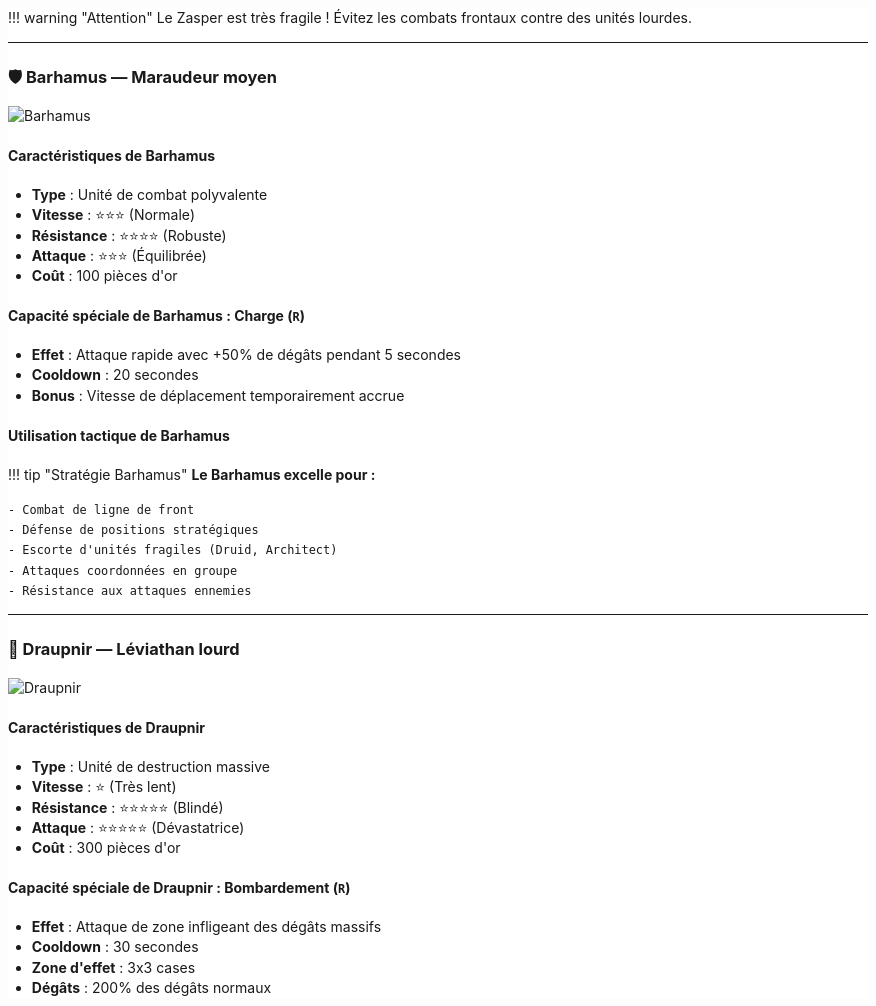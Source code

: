 !!! warning "Attention"
    Le Zasper est très fragile ! Évitez les combats frontaux contre des unités lourdes.

---

### 🛡️ Barhamus — Maraudeur moyen

![Barhamus](../assets/sprites/units/ally/barhamus.png)

#### Caractéristiques de Barhamus

- **Type** : Unité de combat polyvalente
- **Vitesse** : ⭐⭐⭐ (Normale)
- **Résistance** : ⭐⭐⭐⭐ (Robuste)
- **Attaque** : ⭐⭐⭐ (Équilibrée)
- **Coût** : 100 pièces d'or

#### Capacité spéciale de Barhamus : Charge (`R`)

- **Effet** : Attaque rapide avec +50% de dégâts pendant 5 secondes
- **Cooldown** : 20 secondes
- **Bonus** : Vitesse de déplacement temporairement accrue

#### Utilisation tactique de Barhamus

!!! tip "Stratégie Barhamus"
    **Le Barhamus excelle pour :**
    
    - Combat de ligne de front
    - Défense de positions stratégiques
    - Escorte d'unités fragiles (Druid, Architect)
    - Attaques coordonnées en groupe
    - Résistance aux attaques ennemies

---

### 🐉 Draupnir — Léviathan lourd

![Draupnir](../assets/sprites/units/ally/draupnir.png)

#### Caractéristiques de Draupnir

- **Type** : Unité de destruction massive
- **Vitesse** : ⭐ (Très lent)
- **Résistance** : ⭐⭐⭐⭐⭐ (Blindé)
- **Attaque** : ⭐⭐⭐⭐⭐ (Dévastatrice)
- **Coût** : 300 pièces d'or

#### Capacité spéciale de Draupnir : Bombardement (`R`)

- **Effet** : Attaque de zone infligeant des dégâts massifs
- **Cooldown** : 30 secondes
- **Zone d'effet** : 3x3 cases
- **Dégâts** : 200% des dégâts normaux
